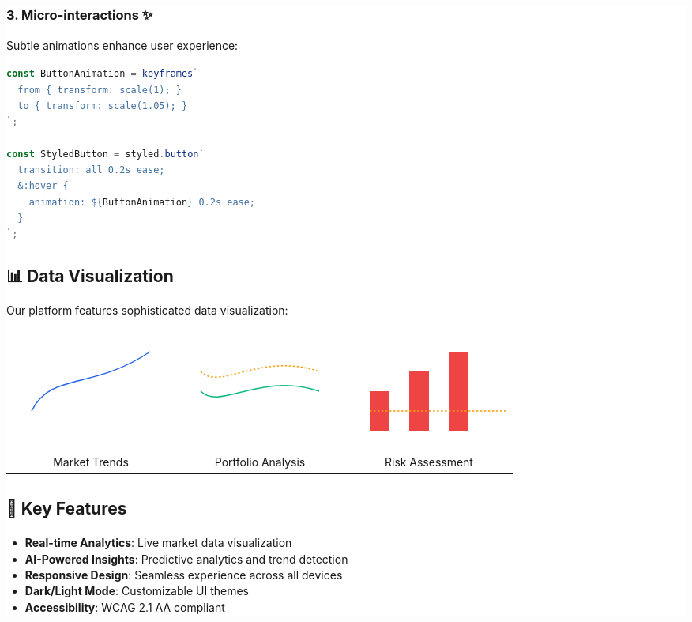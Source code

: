 ### 3. Micro-interactions ✨
Subtle animations enhance user experience:

```typescript
const ButtonAnimation = keyframes`
  from { transform: scale(1); }
  to { transform: scale(1.05); }
`;

const StyledButton = styled.button`
  transition: all 0.2s ease;
  &:hover {
    animation: ${ButtonAnimation} 0.2s ease;
  }
`;
```

## 📊 Data Visualization

Our platform features sophisticated data visualization:

<div align="center">
  <table>
    <tr>
      <td align="center">
        <img src="data:image/svg+xml;base64,PHN2ZyB3aWR0aD0iNDAwIiBoZWlnaHQ9IjMwMCIgeG1sbnM9Imh0dHA6Ly93d3cudzMub3JnLzIwMDAvc3ZnIj4KICA8cGF0aCBkPSJNIDUwLDIwMCBDIDEwMCwxMDAgMjAwLDE1MCAzNTAsNTAiIHN0cm9rZT0iIzI1NjNlYiIgc3Ryb2tlLXdpZHRoPSIzIiBmaWxsPSJub25lIi8+CiAgPHBhdGggZD0iTSA1MCwyMDAgQyAxMDAsMTAwIDIwMCwxNTAgMzUwLDUwIFYgMjUwIEggNTAgWiIgZmlsbD0idXJsKCNncmFkMSkiIGZpbGwtb3BhY2l0eT0iMC4yIi8+Cjwvc3ZnPg==" width="200px">
        <br />
        Market Trends
      </td>
      <td align="center">
        <img src="data:image/svg+xml;base64,PHN2ZyB3aWR0aD0iNDAwIiBoZWlnaHQ9IjMwMCIgeG1sbnM9Imh0dHA6Ly93d3cudzMub3JnLzIwMDAvc3ZnIj4KICA8cGF0aCBkPSJNIDUwLDE1MCBDIDEwMCwyMDAgMjAwLDEwMCAzNTAsMTUwIiBzdHJva2U9IiMxMGI5ODEiIHN0cm9rZS13aWR0aD0iMyIgZmlsbD0ibm9uZSIvPgogIDxwYXRoIGQ9Ik0gNTAsMTAwIEMgMTAwLDE1MCAyMDAsNTAgMzUwLDEwMCIgc3Ryb2tlPSIjZjU5ZTBiIiBzdHJva2Utd2lkdGg9IjMiIHN0cm9rZS1kYXNoYXJyYXk9IjUgNSIgZmlsbD0ibm9uZSIvPgo8L3N2Zz4=" width="200px">
        <br />
        Portfolio Analysis
      </td>
      <td align="center">
        <img src="data:image/svg+xml;base64,PHN2ZyB3aWR0aD0iNDAwIiBoZWlnaHQ9IjMwMCIgeG1sbnM9Imh0dHA6Ly93d3cudzMub3JnLzIwMDAvc3ZnIj4KICA8cmVjdCB4PSI1MCIgeT0iMTUwIiB3aWR0aD0iNTAiIGhlaWdodD0iMTAwIiBmaWxsPSIjZWY0NDQ0Ii8+CiAgPHJlY3QgeD0iMTUwIiB5PSIxMDAiIHdpZHRoPSI1MCIgaGVpZ2h0PSIxNTAiIGZpbGw9IiNlZjQ0NDQiLz4KICA8cmVjdCB4PSIyNTAiIHk9IjUwIiB3aWR0aD0iNTAiIGhlaWdodD0iMjAwIiBmaWxsPSIjZWY0NDQ0Ii8+CiAgPHBhdGggZD0iTSA1MCwyMDAgTCA0MDAsMjAwIiBzdHJva2U9IiNmNTllMGIiIHN0cm9rZS13aWR0aD0iMyIgc3Ryb2tlLWRhc2hhcnJheT0iNSA1Ii8+Cjwvc3ZnPg==" width="200px">
        <br />
        Risk Assessment
      </td>
    </tr>
  </table>
</div>

## 🎯 Key Features

- **Real-time Analytics**: Live market data visualization
- **AI-Powered Insights**: Predictive analytics and trend detection
- **Responsive Design**: Seamless experience across all devices
- **Dark/Light Mode**: Customizable UI themes
- **Accessibility**: WCAG 2.1 AA compliant
